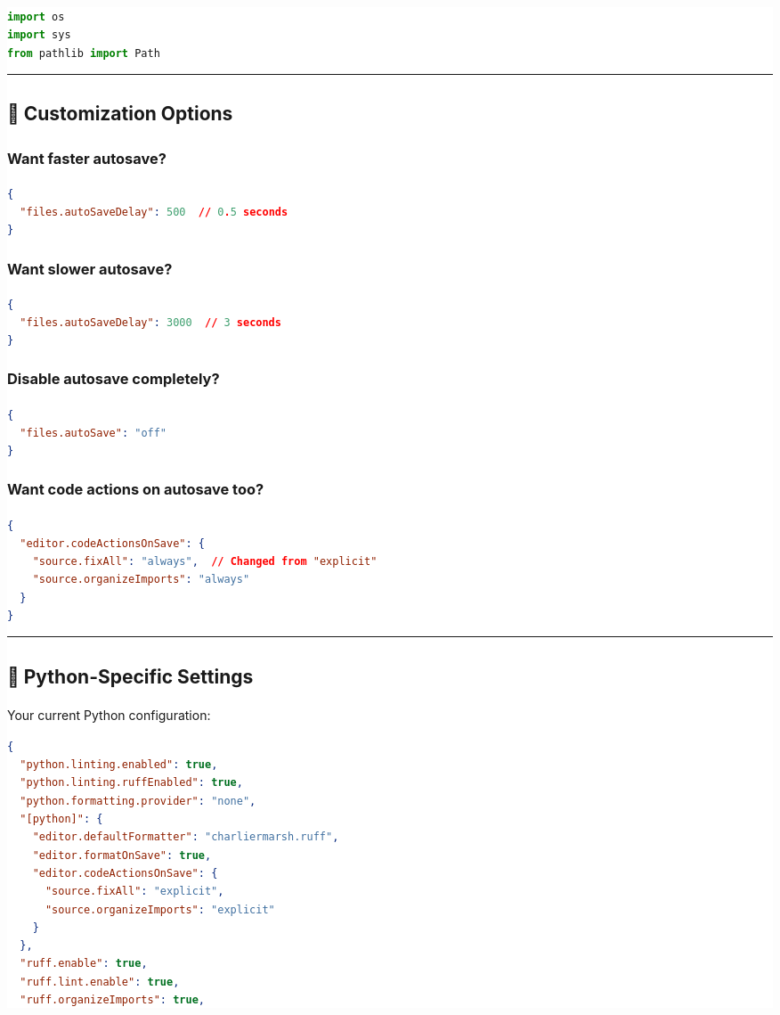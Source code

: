    ```python
   import os
   import sys
   from pathlib import Path
   ```

---

## 🎨 Customization Options

### Want faster autosave?

```json
{
  "files.autoSaveDelay": 500  // 0.5 seconds
}
```

### Want slower autosave?

```json
{
  "files.autoSaveDelay": 3000  // 3 seconds
}
```

### Disable autosave completely?

```json
{
  "files.autoSave": "off"
}
```

### Want code actions on autosave too?

```json
{
  "editor.codeActionsOnSave": {
    "source.fixAll": "always",  // Changed from "explicit"
    "source.organizeImports": "always"
  }
}
```

---

## 🐍 Python-Specific Settings

Your current Python configuration:

```json
{
  "python.linting.enabled": true,
  "python.linting.ruffEnabled": true,
  "python.formatting.provider": "none",
  "[python]": {
    "editor.defaultFormatter": "charliermarsh.ruff",
    "editor.formatOnSave": true,
    "editor.codeActionsOnSave": {
      "source.fixAll": "explicit",
      "source.organizeImports": "explicit"
    }
  },
  "ruff.enable": true,
  "ruff.lint.enable": true,
  "ruff.organizeImports": true,
```
